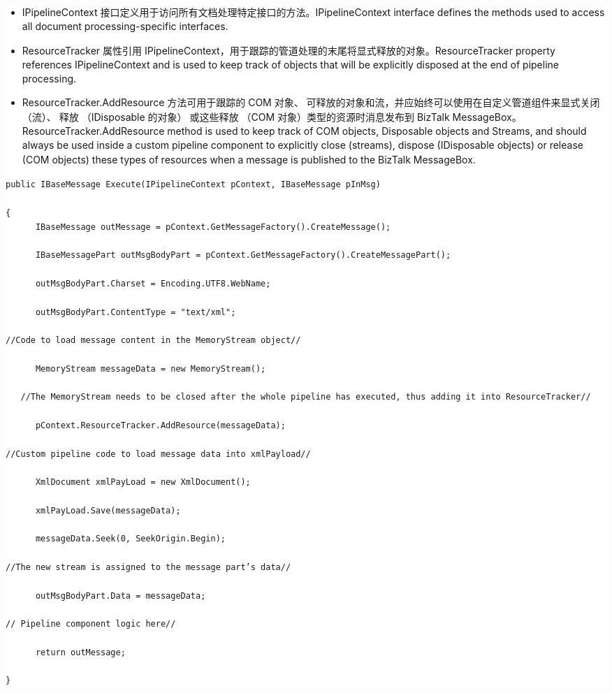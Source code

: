 -   <span data-ttu-id="3db5e-174">IPipelineContext 接口定义用于访问所有文档处理特定接口的方法。</span><span class="sxs-lookup"><span data-stu-id="3db5e-174">IPipelineContext interface defines the methods used to access all document processing-specific interfaces.</span></span>  
  
-   <span data-ttu-id="3db5e-175">ResourceTracker 属性引用 IPipelineContext，用于跟踪的管道处理的末尾将显式释放的对象。</span><span class="sxs-lookup"><span data-stu-id="3db5e-175">ResourceTracker property references IPipelineContext and is used to keep track of objects that will be explicitly disposed at the end of pipeline processing.</span></span>  
  
-   <span data-ttu-id="3db5e-176">ResourceTracker.AddResource 方法可用于跟踪的 COM 对象、 可释放的对象和流，并应始终可以使用在自定义管道组件来显式关闭 （流）、 释放 （IDisposable 的对象） 或这些释放 （COM 对象）类型的资源时消息发布到 BizTalk MessageBox。</span><span class="sxs-lookup"><span data-stu-id="3db5e-176">ResourceTracker.AddResource method is used to keep track of COM objects, Disposable objects and Streams, and should always be used inside a custom pipeline component to explicitly close (streams), dispose (IDisposable objects) or release (COM objects) these types of resources when a message is published to the BizTalk MessageBox.</span></span>  
  
```  
public IBaseMessage Execute(IPipelineContext pContext, IBaseMessage pInMsg)  
  
{  
      IBaseMessage outMessage = pContext.GetMessageFactory().CreateMessage();  
  
      IBaseMessagePart outMsgBodyPart = pContext.GetMessageFactory().CreateMessagePart();  
  
      outMsgBodyPart.Charset = Encoding.UTF8.WebName;   
  
      outMsgBodyPart.ContentType = "text/xml";  
  
//Code to load message content in the MemoryStream object//  
  
      MemoryStream messageData = new MemoryStream();  
  
   //The MemoryStream needs to be closed after the whole pipeline has executed, thus adding it into ResourceTracker//  
  
      pContext.ResourceTracker.AddResource(messageData);  
  
//Custom pipeline code to load message data into xmlPayload//  
  
      XmlDocument xmlPayLoad = new XmlDocument();  
  
      xmlPayLoad.Save(messageData);  
  
      messageData.Seek(0, SeekOrigin.Begin);  
  
//The new stream is assigned to the message part’s data//  
  
      outMsgBodyPart.Data = messageData;  
  
// Pipeline component logic here//  
  
      return outMessage;  
  
}  
```  
  